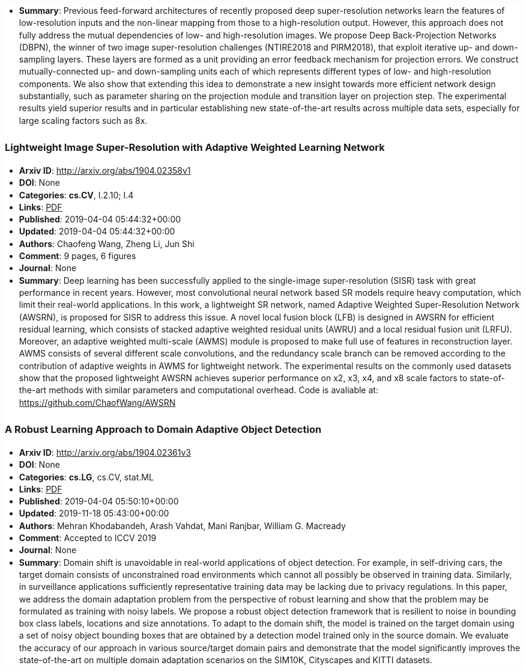 - **Summary**: Previous feed-forward architectures of recently proposed deep super-resolution networks learn the features of low-resolution inputs and the non-linear mapping from those to a high-resolution output. However, this approach does not fully address the mutual dependencies of low- and high-resolution images. We propose Deep Back-Projection Networks (DBPN), the winner of two image super-resolution challenges (NTIRE2018 and PIRM2018), that exploit iterative up- and down-sampling layers. These layers are formed as a unit providing an error feedback mechanism for projection errors. We construct mutually-connected up- and down-sampling units each of which represents different types of low- and high-resolution components. We also show that extending this idea to demonstrate a new insight towards more efficient network design substantially, such as parameter sharing on the projection module and transition layer on projection step. The experimental results yield superior results and in particular establishing new state-of-the-art results across multiple data sets, especially for large scaling factors such as 8x.



### Lightweight Image Super-Resolution with Adaptive Weighted Learning Network
- **Arxiv ID**: http://arxiv.org/abs/1904.02358v1
- **DOI**: None
- **Categories**: **cs.CV**, I.2.10; I.4
- **Links**: [PDF](http://arxiv.org/pdf/1904.02358v1)
- **Published**: 2019-04-04 05:44:32+00:00
- **Updated**: 2019-04-04 05:44:32+00:00
- **Authors**: Chaofeng Wang, Zheng Li, Jun Shi
- **Comment**: 9 pages, 6 figures
- **Journal**: None
- **Summary**: Deep learning has been successfully applied to the single-image super-resolution (SISR) task with great performance in recent years. However, most convolutional neural network based SR models require heavy computation, which limit their real-world applications. In this work, a lightweight SR network, named Adaptive Weighted Super-Resolution Network (AWSRN), is proposed for SISR to address this issue. A novel local fusion block (LFB) is designed in AWSRN for efficient residual learning, which consists of stacked adaptive weighted residual units (AWRU) and a local residual fusion unit (LRFU). Moreover, an adaptive weighted multi-scale (AWMS) module is proposed to make full use of features in reconstruction layer. AWMS consists of several different scale convolutions, and the redundancy scale branch can be removed according to the contribution of adaptive weights in AWMS for lightweight network. The experimental results on the commonly used datasets show that the proposed lightweight AWSRN achieves superior performance on x2, x3, x4, and x8 scale factors to state-of-the-art methods with similar parameters and computational overhead. Code is avaliable at: https://github.com/ChaofWang/AWSRN



### A Robust Learning Approach to Domain Adaptive Object Detection
- **Arxiv ID**: http://arxiv.org/abs/1904.02361v3
- **DOI**: None
- **Categories**: **cs.LG**, cs.CV, stat.ML
- **Links**: [PDF](http://arxiv.org/pdf/1904.02361v3)
- **Published**: 2019-04-04 05:50:10+00:00
- **Updated**: 2019-11-18 05:43:00+00:00
- **Authors**: Mehran Khodabandeh, Arash Vahdat, Mani Ranjbar, William G. Macready
- **Comment**: Accepted to ICCV 2019
- **Journal**: None
- **Summary**: Domain shift is unavoidable in real-world applications of object detection. For example, in self-driving cars, the target domain consists of unconstrained road environments which cannot all possibly be observed in training data. Similarly, in surveillance applications sufficiently representative training data may be lacking due to privacy regulations. In this paper, we address the domain adaptation problem from the perspective of robust learning and show that the problem may be formulated as training with noisy labels. We propose a robust object detection framework that is resilient to noise in bounding box class labels, locations and size annotations. To adapt to the domain shift, the model is trained on the target domain using a set of noisy object bounding boxes that are obtained by a detection model trained only in the source domain. We evaluate the accuracy of our approach in various source/target domain pairs and demonstrate that the model significantly improves the state-of-the-art on multiple domain adaptation scenarios on the SIM10K, Cityscapes and KITTI datasets.